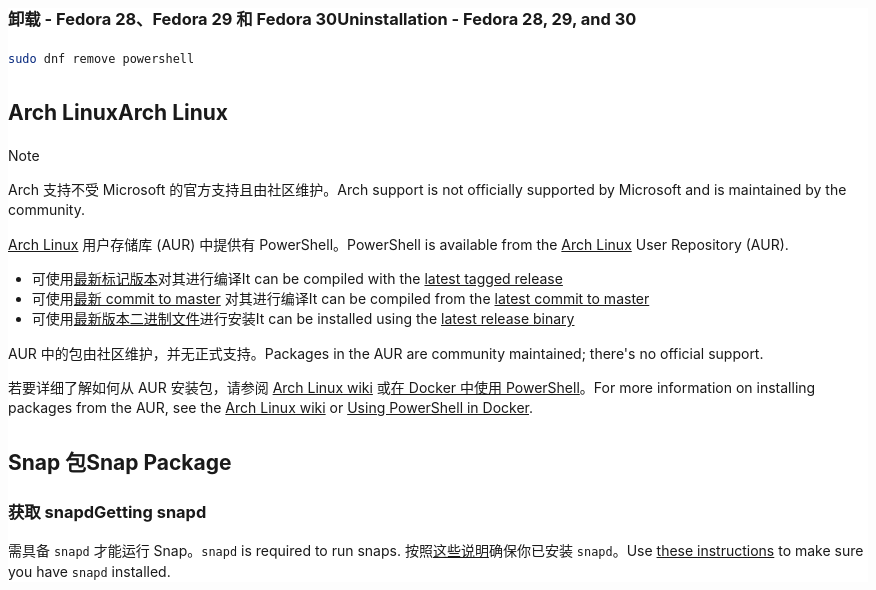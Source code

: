 ### <a name="uninstallation---fedora-28-29-and-30"></a><span data-ttu-id="e191d-232">卸载 - Fedora 28、Fedora 29 和 Fedora 30</span><span class="sxs-lookup"><span data-stu-id="e191d-232">Uninstallation - Fedora 28, 29, and 30</span></span>

```sh
sudo dnf remove powershell
```

## <a name="arch-linux"></a><span data-ttu-id="e191d-233">Arch Linux</span><span class="sxs-lookup"><span data-stu-id="e191d-233">Arch Linux</span></span>

> [!NOTE]
> <span data-ttu-id="e191d-234">Arch 支持不受 Microsoft 的官方支持且由社区维护。</span><span class="sxs-lookup"><span data-stu-id="e191d-234">Arch support is not officially supported by Microsoft and is maintained by the community.</span></span>

<span data-ttu-id="e191d-235">[Arch Linux][] 用户存储库 (AUR) 中提供有 PowerShell。</span><span class="sxs-lookup"><span data-stu-id="e191d-235">PowerShell is available from the [Arch Linux][] User Repository (AUR).</span></span>

- <span data-ttu-id="e191d-236">可使用[最新标记版本][arch-release]对其进行编译</span><span class="sxs-lookup"><span data-stu-id="e191d-236">It can be compiled with the [latest tagged release][arch-release]</span></span>
- <span data-ttu-id="e191d-237">可使用[最新 commit to master][arch-git] 对其进行编译</span><span class="sxs-lookup"><span data-stu-id="e191d-237">It can be compiled from the [latest commit to master][arch-git]</span></span>
- <span data-ttu-id="e191d-238">可使用[最新版本二进制文件][arch-bin]进行安装</span><span class="sxs-lookup"><span data-stu-id="e191d-238">It can be installed using the [latest release binary][arch-bin]</span></span>

<span data-ttu-id="e191d-239">AUR 中的包由社区维护，并无正式支持。</span><span class="sxs-lookup"><span data-stu-id="e191d-239">Packages in the AUR are community maintained; there's no official support.</span></span>

<span data-ttu-id="e191d-240">若要详细了解如何从 AUR 安装包，请参阅 [Arch Linux wiki](https://wiki.archlinux.org/index.php/Arch_User_Repository#Installing_packages) 或[在 Docker 中使用 PowerShell](powershell-in-docker.md)。</span><span class="sxs-lookup"><span data-stu-id="e191d-240">For more information on installing packages from the AUR, see the [Arch Linux wiki](https://wiki.archlinux.org/index.php/Arch_User_Repository#Installing_packages) or [Using PowerShell in Docker](powershell-in-docker.md).</span></span>

[Arch Linux]: https://www.archlinux.org/download/
[arch-release]: https://aur.archlinux.org/packages/powershell/
[arch-git]: https://aur.archlinux.org/packages/powershell-git/
[arch-bin]: https://aur.archlinux.org/packages/powershell-bin/

## <a name="snap-package"></a><span data-ttu-id="e191d-242">Snap 包</span><span class="sxs-lookup"><span data-stu-id="e191d-242">Snap Package</span></span>

### <a name="getting-snapd"></a><span data-ttu-id="e191d-243">获取 snapd</span><span class="sxs-lookup"><span data-stu-id="e191d-243">Getting snapd</span></span>

<span data-ttu-id="e191d-244">需具备 `snapd` 才能运行 Snap。</span><span class="sxs-lookup"><span data-stu-id="e191d-244">`snapd` is required to run snaps.</span></span> <span data-ttu-id="e191d-245">按照[这些说明](https://docs.snapcraft.io/core/install)确保你已安装 `snapd`。</span><span class="sxs-lookup"><span data-stu-id="e191d-245">Use [these instructions](https://docs.snapcraft.io/core/install) to make sure you have `snapd` installed.</span></span>


[snap]: #snap-package
[tar]: #binary-archives
[CentOS 7]: https://www.centos.org/download/
[amazon-dockerfile]: https://github.com/PowerShell/PowerShell-Docker/blob/master/release/community-stable/amazonlinux/docker/Dockerfile
[版本]: https://github.com/PowerShell/PowerShell/releases/latest
[releases]: https://github.com/PowerShell/PowerShell/releases/latest
[xdg-bds]: https://specifications.freedesktop.org/basedir-spec/basedir-spec-latest.html